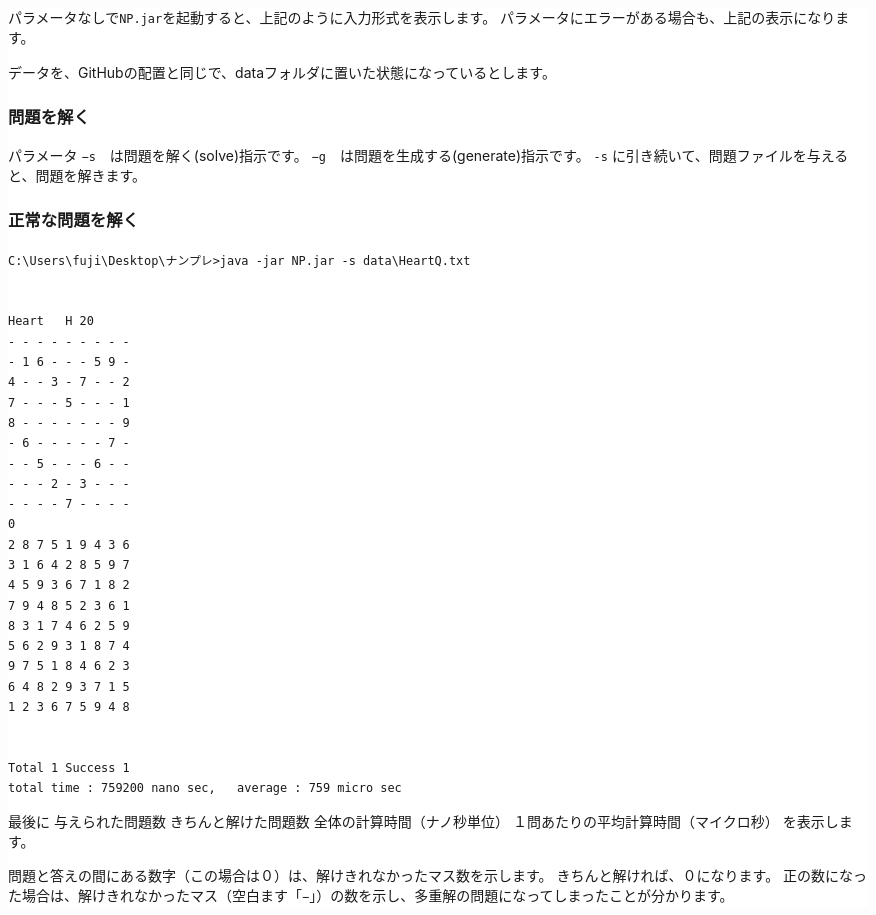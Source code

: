パラメータなしで`NP.jar`を起動すると、上記のように入力形式を表示します。
パラメータにエラーがある場合も、上記の表示になります。

データを、GitHubの配置と同じで、dataフォルダに置いた状態になっているとします。

### 問題を解く

パラメータ
`−s`　は問題を解く(solve)指示です。
`−g`　は問題を生成する(generate)指示です。
`-s` に引き続いて、問題ファイルを与えると、問題を解きます。

### 正常な問題を解く

```
C:\Users\fuji\Desktop\ナンプレ>java -jar NP.jar -s data\HeartQ.txt


Heart   H 20
- - - - - - - - -
- 1 6 - - - 5 9 -
4 - - 3 - 7 - - 2
7 - - - 5 - - - 1
8 - - - - - - - 9
- 6 - - - - - 7 -
- - 5 - - - 6 - -
- - - 2 - 3 - - -
- - - - 7 - - - -
0
2 8 7 5 1 9 4 3 6
3 1 6 4 2 8 5 9 7
4 5 9 3 6 7 1 8 2
7 9 4 8 5 2 3 6 1
8 3 1 7 4 6 2 5 9
5 6 2 9 3 1 8 7 4
9 7 5 1 8 4 6 2 3
6 4 8 2 9 3 7 1 5
1 2 3 6 7 5 9 4 8


Total 1	Success 1
total time : 759200 nano sec,	average : 759 micro sec
```

最後に
与えられた問題数
きちんと解けた問題数
全体の計算時間（ナノ秒単位）
１問あたりの平均計算時間（マイクロ秒）
を表示します。

問題と答えの間にある数字（この場合は０）は、解けきれなかったマス数を示します。
きちんと解ければ、０になります。
正の数になった場合は、解けきれなかったマス（空白ます「`−`」）の数を示し、多重解の問題になってしまったことが分かります。
